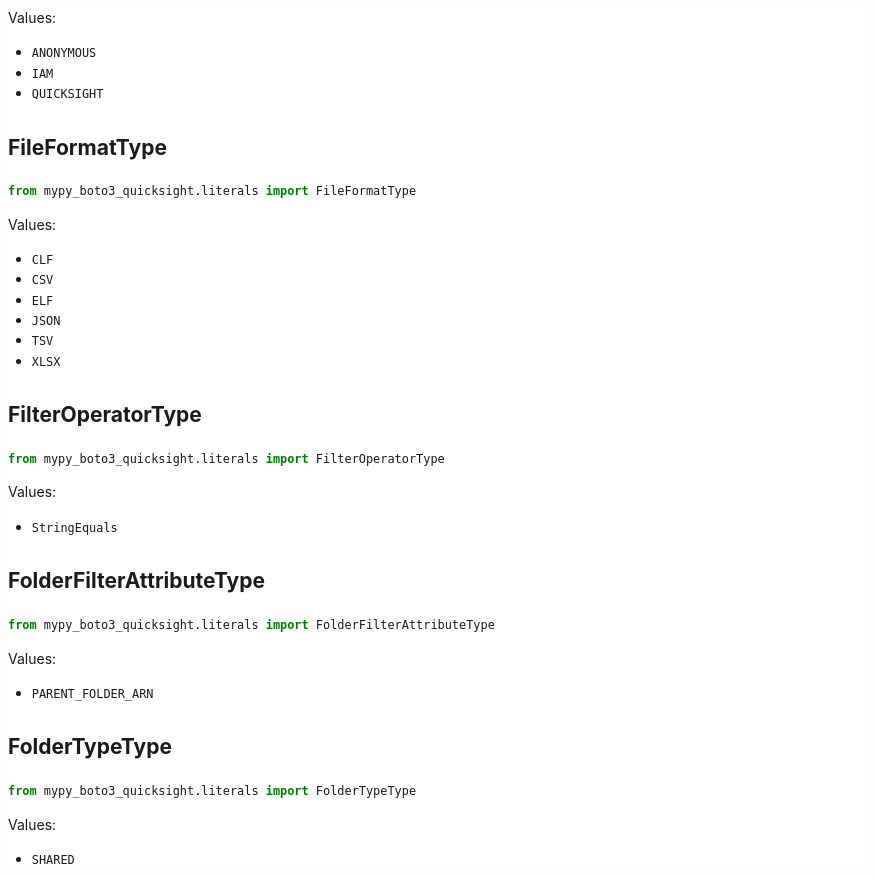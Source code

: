 Values:

- `ANONYMOUS`
- `IAM`
- `QUICKSIGHT`

<a id="fileformattype"></a>

## FileFormatType

```python
from mypy_boto3_quicksight.literals import FileFormatType
```

Values:

- `CLF`
- `CSV`
- `ELF`
- `JSON`
- `TSV`
- `XLSX`

<a id="filteroperatortype"></a>

## FilterOperatorType

```python
from mypy_boto3_quicksight.literals import FilterOperatorType
```

Values:

- `StringEquals`

<a id="folderfilterattributetype"></a>

## FolderFilterAttributeType

```python
from mypy_boto3_quicksight.literals import FolderFilterAttributeType
```

Values:

- `PARENT_FOLDER_ARN`

<a id="foldertypetype"></a>

## FolderTypeType

```python
from mypy_boto3_quicksight.literals import FolderTypeType
```

Values:

- `SHARED`
